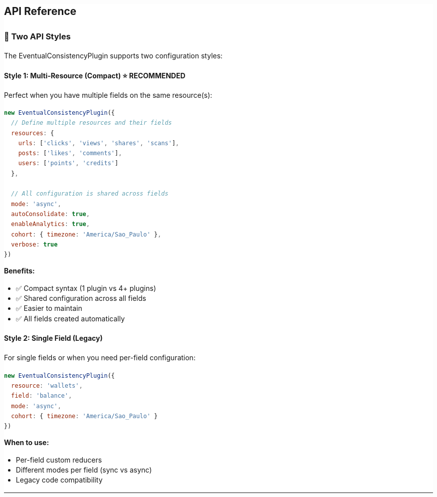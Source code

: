 
## API Reference

### 🎨 Two API Styles

The EventualConsistencyPlugin supports two configuration styles:

#### Style 1: Multi-Resource (Compact) ⭐ **RECOMMENDED**

Perfect when you have multiple fields on the same resource(s):

```javascript
new EventualConsistencyPlugin({
  // Define multiple resources and their fields
  resources: {
    urls: ['clicks', 'views', 'shares', 'scans'],
    posts: ['likes', 'comments'],
    users: ['points', 'credits']
  },

  // All configuration is shared across fields
  mode: 'async',
  autoConsolidate: true,
  enableAnalytics: true,
  cohort: { timezone: 'America/Sao_Paulo' },
  verbose: true
})
```

**Benefits:**
- ✅ Compact syntax (1 plugin vs 4+ plugins)
- ✅ Shared configuration across all fields
- ✅ Easier to maintain
- ✅ All fields created automatically

#### Style 2: Single Field (Legacy)

For single fields or when you need per-field configuration:

```javascript
new EventualConsistencyPlugin({
  resource: 'wallets',
  field: 'balance',
  mode: 'async',
  cohort: { timezone: 'America/Sao_Paulo' }
})
```

**When to use:**
- Per-field custom reducers
- Different modes per field (sync vs async)
- Legacy code compatibility

---
